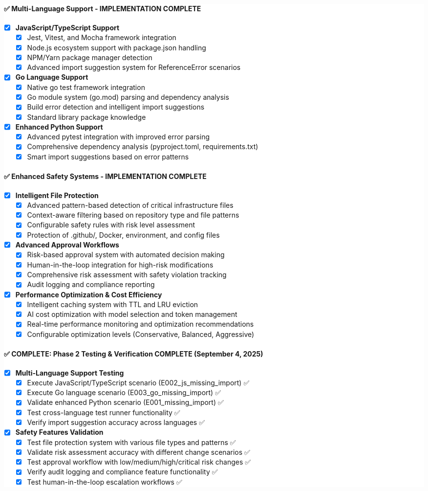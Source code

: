 #### **✅ Multi-Language Support** - IMPLEMENTATION COMPLETE
- [x] **JavaScript/TypeScript Support**
  - [x] Jest, Vitest, and Mocha framework integration  
  - [x] Node.js ecosystem support with package.json handling
  - [x] NPM/Yarn package manager detection
  - [x] Advanced import suggestion system for ReferenceError scenarios

- [x] **Go Language Support**
  - [x] Native go test framework integration
  - [x] Go module system (go.mod) parsing and dependency analysis
  - [x] Build error detection and intelligent import suggestions
  - [x] Standard library package knowledge

- [x] **Enhanced Python Support**
  - [x] Advanced pytest integration with improved error parsing
  - [x] Comprehensive dependency analysis (pyproject.toml, requirements.txt)
  - [x] Smart import suggestions based on error patterns

#### **✅ Enhanced Safety Systems** - IMPLEMENTATION COMPLETE
- [x] **Intelligent File Protection**
  - [x] Advanced pattern-based detection of critical infrastructure files
  - [x] Context-aware filtering based on repository type and file patterns
  - [x] Configurable safety rules with risk level assessment
  - [x] Protection of .github/, Docker, environment, and config files

- [x] **Advanced Approval Workflows**
  - [x] Risk-based approval system with automated decision making
  - [x] Human-in-the-loop integration for high-risk modifications
  - [x] Comprehensive risk assessment with safety violation tracking
  - [x] Audit logging and compliance reporting

- [x] **Performance Optimization & Cost Efficiency**
  - [x] Intelligent caching system with TTL and LRU eviction
  - [x] AI cost optimization with model selection and token management
  - [x] Real-time performance monitoring and optimization recommendations
  - [x] Configurable optimization levels (Conservative, Balanced, Aggressive)

#### **✅ COMPLETE: Phase 2 Testing & Verification COMPLETE** (September 4, 2025)
- [x] **Multi-Language Support Testing**
  - [x] Execute JavaScript/TypeScript scenario (E002_js_missing_import) ✅
  - [x] Execute Go language scenario (E003_go_missing_import) ✅  
  - [x] Validate enhanced Python scenario (E001_missing_import) ✅
  - [x] Test cross-language test runner functionality ✅
  - [x] Verify import suggestion accuracy across languages ✅

- [x] **Safety Features Validation**
  - [x] Test file protection system with various file types and patterns ✅
  - [x] Validate risk assessment accuracy with different change scenarios ✅
  - [x] Test approval workflow with low/medium/high/critical risk changes ✅
  - [x] Verify audit logging and compliance feature functionality ✅
  - [x] Test human-in-the-loop escalation workflows ✅

